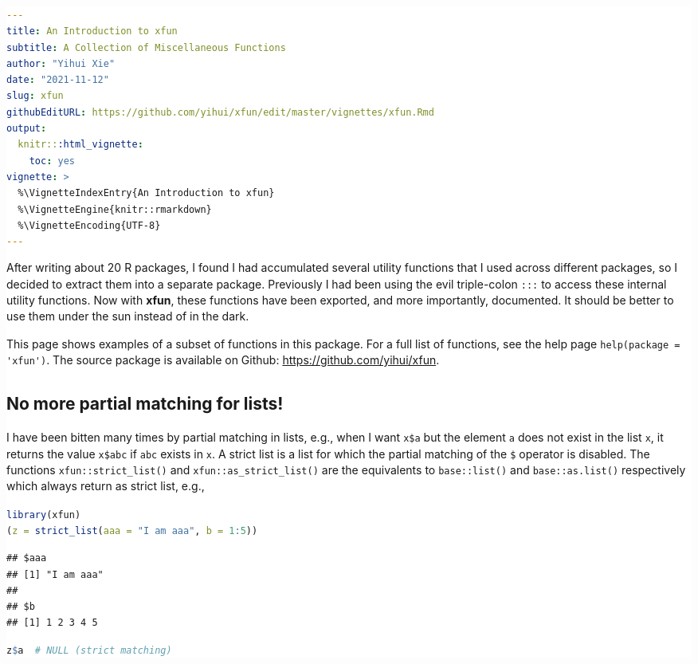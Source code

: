 ```yaml
---
title: An Introduction to xfun
subtitle: A Collection of Miscellaneous Functions
author: "Yihui Xie"
date: "2021-11-12"
slug: xfun
githubEditURL: https://github.com/yihui/xfun/edit/master/vignettes/xfun.Rmd
output:
  knitr:::html_vignette:
    toc: yes
vignette: >
  %\VignetteIndexEntry{An Introduction to xfun}
  %\VignetteEngine{knitr::rmarkdown}
  %\VignetteEncoding{UTF-8}
---
```




After writing about 20 R packages, I found I had accumulated several utility functions that I used across different packages, so I decided to extract them into a separate package. Previously I had been using the evil triple-colon `:::` to access these internal utility functions. Now with **xfun**, these functions have been exported, and more importantly, documented. It should be better to use them under the sun instead of in the dark.

This page shows examples of a subset of functions in this package. For a full list of functions, see the help page `help(package = 'xfun')`. The source package is available on Github: https://github.com/yihui/xfun.

## No more partial matching for lists!

I have been bitten many times by partial matching in lists, e.g., when I want `x$a` but the element `a` does not exist in the list `x`, it returns the value `x$abc` if `abc` exists in `x`. A strict list is a list for which the partial matching of the `$` operator is disabled. The functions `xfun::strict_list()` and `xfun::as_strict_list()` are the equivalents to `base::list()` and `base::as.list()` respectively which always return as strict list, e.g.,


```r
library(xfun)
(z = strict_list(aaa = "I am aaa", b = 1:5))
```

```
## $aaa
## [1] "I am aaa"
## 
## $b
## [1] 1 2 3 4 5
```

```r
z$a  # NULL (strict matching)
```
